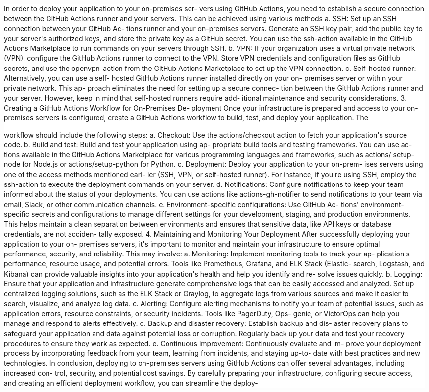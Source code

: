 In order to deploy your application to your on-premises ser- vers using GitHub Actions, you need to establish a secure connection between the GitHub Actions runner and your servers. This can be achieved using various methods
a. SSH: Set up an SSH connection between your GitHub Ac- tions runner and your on-premises servers. Generate an SSH key pair, add the public key to your server's authorized keys, and store the private key as a GitHub secret. You can use the ssh-action available in the GitHub Actions Marketplace to run commands on your servers through SSH.
b. VPN: If your organization uses a virtual private network (VPN), configure the GitHub Actions runner to connect to the VPN. Store VPN credentials and configuration files as GitHub secrets, and use the openvpn-action from the GitHub Actions Marketplace to set up the VPN connection.
c. Self-hosted runner: Alternatively, you can use a self- hosted GitHub Actions runner installed directly on your on- premises server or within your private network. This ap- proach eliminates the need for setting up a secure connec- tion between the GitHub Actions runner and your server. However, keep in mind that self-hosted runners require add- itional maintenance and security considerations.
3. Creating a GitHub Actions Workflow for On-Premises De- ployment
Once your infrastructure is prepared and access to your on-premises servers is configured, create a GitHub Actions workflow to build, test, and deploy your application. The









workflow should include the following steps:
a. Checkout: Use the actions/checkout action to fetch your application's source code.
b. Build and test: Build and test your application using ap- propriate build tools and testing frameworks. You can use ac- tions available in the GitHub Actions Marketplace for various programming languages and frameworks, such as actions/ setup-node for Node.js or actions/setup-python for Python. c. Deployment: Deploy your application to your on-prem- ises servers using one of the access methods mentioned earl- ier (SSH, VPN, or self-hosted runner). For instance, if you're using SSH, employ the ssh-action to execute the deployment commands on your server.
d. Notifications: Configure notifications to keep your team informed about the status of your deployments. You can use actions like actions-gh-notifier to send notifications to your team via email, Slack, or other communication channels.
e. Environment-specific configurations: Use GitHub Ac- tions' environment-specific secrets and configurations to manage different settings for your development, staging, and production environments. This helps maintain a clean separation between environments and ensures that sensitive data, like API keys or database credentials, are not acciden- tally exposed.
4. Maintaining and Monitoring Your Deployment
After successfully deploying your application to your on- premises servers, it's important to monitor and maintain your infrastructure to ensure optimal performance, security, and reliability. This may involve:
a. Monitoring: Implement monitoring tools to track your ap-
plication's performance, resource usage, and potential errors. Tools like Prometheus, Grafana, and ELK Stack (Elastic- search, Logstash, and Kibana) can provide valuable insights into your application's health and help you identify and re- solve issues quickly.
b. Logging: Ensure that your application and infrastructure generate comprehensive logs that can be easily accessed and analyzed. Set up centralized logging solutions, such as the ELK Stack or Graylog, to aggregate logs from various sources and make it easier to search, visualize, and analyze log data. c. Alerting: Configure alerting mechanisms to notify your team of potential issues, such as application errors, resource constraints, or security incidents. Tools like PagerDuty, Ops- genie, or VictorOps can help you manage and respond to alerts effectively.
d. Backup and disaster recovery: Establish backup and dis- aster recovery plans to safeguard your application and data against potential loss or corruption. Regularly back up your data and test your recovery procedures to ensure they work as expected.
e. Continuous improvement: Continuously evaluate and im- prove your deployment process by incorporating feedback from your team, learning from incidents, and staying up-to- date with best practices and new technologies.
In conclusion, deploying to on-premises servers using GitHub Actions can offer several advantages, including increased con- trol, security, and potential cost savings. By carefully preparing your infrastructure, configuring secure access, and creating an efficient deployment workflow, you can streamline the deploy-
